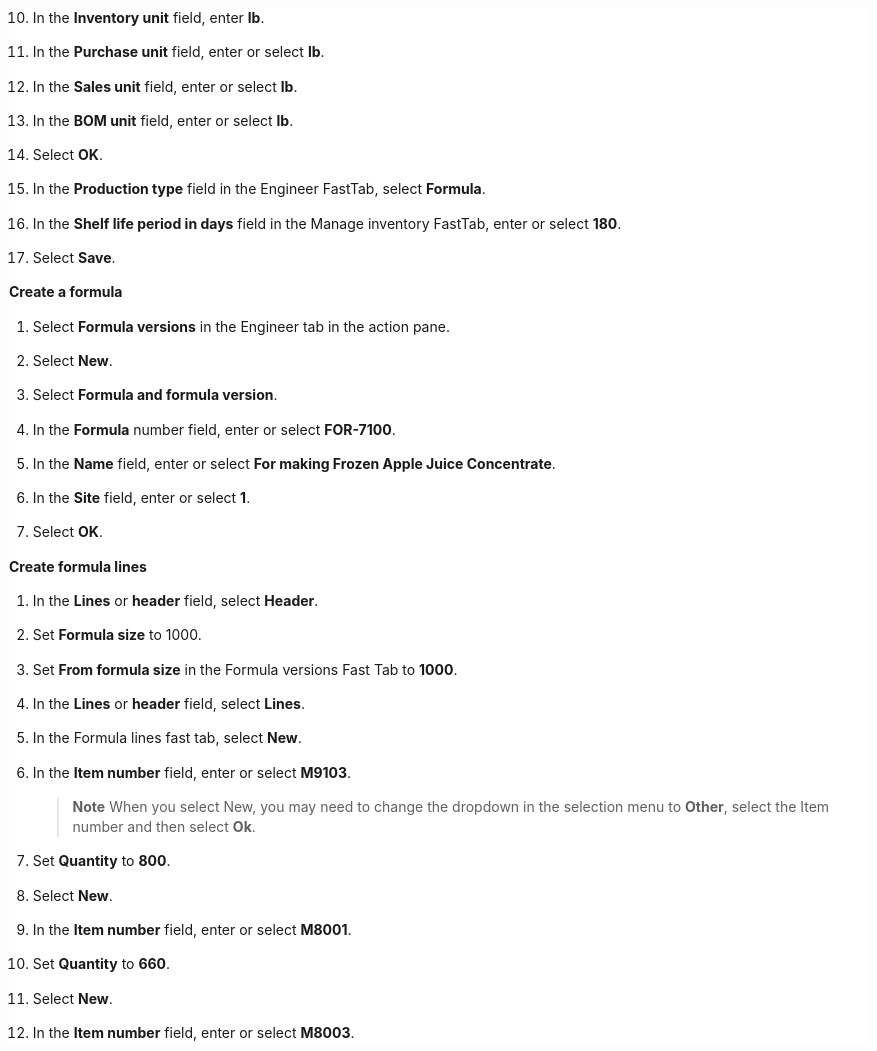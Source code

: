 10. In the **Inventory unit** field, enter **lb**.

11. In the **Purchase unit** field, enter or select **lb**.

12. In the **Sales unit** field, enter or select **lb**.

13. In the **BOM unit** field, enter or select **lb**.

14. Select **OK**.

15. In the **Production type** field in the Engineer FastTab, select
    **Formula**.

16. In the **Shelf life period in days** field in the Manage inventory
    FastTab, enter or select **180**.

17. Select **Save**.

**Create a formula**

1. Select **Formula versions** in the Engineer tab in the action pane.

2. Select **New**.

3. Select **Formula and formula version**.

4. In the **Formula** number field, enter or select **FOR-7100**.

5. In the **Name** field, enter or select **For making Frozen Apple
    Juice Concentrate**.

6. In the **Site** field, enter or select **1**.

7. Select **OK**.

**Create formula lines**

1. In the **Lines** or **header** field, select **Header**.

2. Set **Formula size** to 1000.

3. Set **From formula size** in the Formula versions Fast Tab to
    **1000**.

4. In the **Lines** or **header** field, select **Lines**.

5. In the Formula lines fast tab, select **New**.

6. In the **Item number** field, enter or select **M9103**. 
    > **Note** When you select New, you may need to change the dropdown in the selection menu to **Other**, select the Item number and then select **Ok**.

7. Set **Quantity** to **800**.

8. Select **New**.

9. In the **Item number** field, enter or select **M8001**.

10. Set **Quantity** to **660**.

11. Select **New**.

12. In the **Item number** field, enter or select **M8003**.
